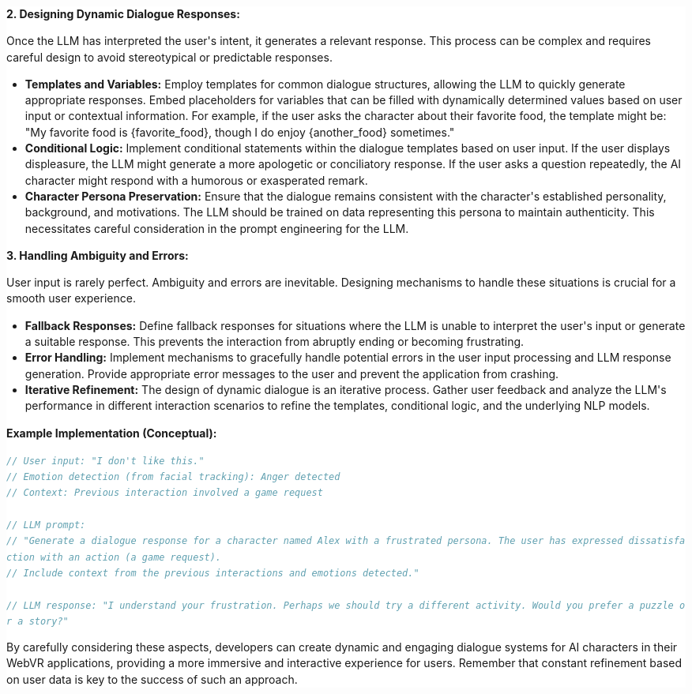 **2.  Designing Dynamic Dialogue Responses:**

Once the LLM has interpreted the user's intent, it generates a relevant response.  This process can be complex and requires careful design to avoid stereotypical or predictable responses.

* **Templates and Variables:**  Employ templates for common dialogue structures, allowing the LLM to quickly generate appropriate responses.  Embed placeholders for variables that can be filled with dynamically determined values based on user input or contextual information.  For example, if the user asks the character about their favorite food, the template might be:  "My favorite food is {favorite_food}, though I do enjoy {another_food} sometimes."
* **Conditional Logic:**  Implement conditional statements within the dialogue templates based on user input.  If the user displays displeasure, the LLM might generate a more apologetic or conciliatory response.  If the user asks a question repeatedly, the AI character might respond with a humorous or exasperated remark.
* **Character Persona Preservation:**  Ensure that the dialogue remains consistent with the character's established personality, background, and motivations.  The LLM should be trained on data representing this persona to maintain authenticity.  This necessitates careful consideration in the prompt engineering for the LLM.


**3.  Handling Ambiguity and Errors:**

User input is rarely perfect. Ambiguity and errors are inevitable.  Designing mechanisms to handle these situations is crucial for a smooth user experience.

* **Fallback Responses:**  Define fallback responses for situations where the LLM is unable to interpret the user's input or generate a suitable response.  This prevents the interaction from abruptly ending or becoming frustrating.
* **Error Handling:** Implement mechanisms to gracefully handle potential errors in the user input processing and LLM response generation. Provide appropriate error messages to the user and prevent the application from crashing.
* **Iterative Refinement:**  The design of dynamic dialogue is an iterative process.  Gather user feedback and analyze the LLM's performance in different interaction scenarios to refine the templates, conditional logic, and the underlying NLP models.


**Example Implementation (Conceptual):**

```javascript
// User input: "I don't like this."
// Emotion detection (from facial tracking): Anger detected
// Context: Previous interaction involved a game request

// LLM prompt: 
// "Generate a dialogue response for a character named Alex with a frustrated persona. The user has expressed dissatisfaction with an action (a game request).
// Include context from the previous interactions and emotions detected."

// LLM response: "I understand your frustration. Perhaps we should try a different activity. Would you prefer a puzzle or a story?"
```


By carefully considering these aspects, developers can create dynamic and engaging dialogue systems for AI characters in their WebVR applications, providing a more immersive and interactive experience for users. Remember that constant refinement based on user data is key to the success of such an approach.
